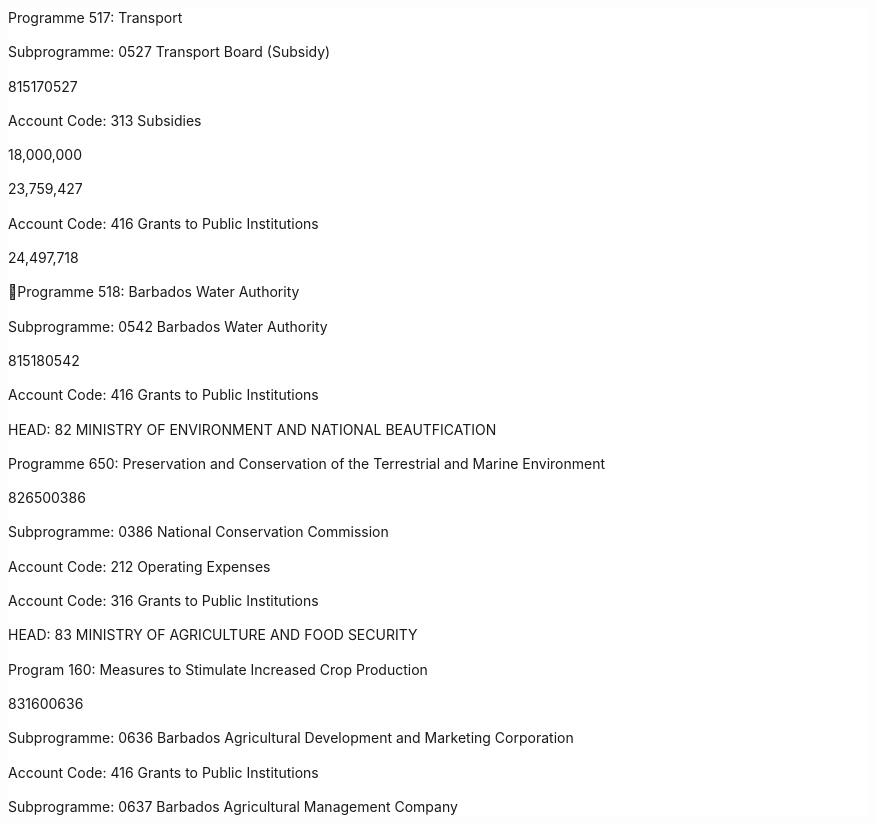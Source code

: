 Programme 517: Transport

Subprogramme: 0527 Transport Board
(Subsidy)

815170527

Account Code: 313 Subsidies

18,000,000

23,759,427

Account Code: 416 Grants to Public
Institutions

24,497,718

Programme 518: Barbados Water Authority

Subprogramme: 0542 Barbados Water
Authority

815180542

Account Code: 416 Grants to Public
Institutions

HEAD: 82 MINISTRY OF ENVIRONMENT
AND NATIONAL BEAUTFICATION

Programme 650: Preservation and
Conservation of the Terrestrial
and Marine Environment

826500386

Subprogramme: 0386 National Conservation
Commission

Account Code: 212 Operating Expenses

Account Code: 316 Grants to Public
Institutions

HEAD: 83 MINISTRY OF AGRICULTURE
AND FOOD SECURITY

Program 160: Measures to Stimulate
Increased Crop Production

831600636

Subprogramme: 0636 Barbados Agricultural
Development and Marketing Corporation

Account Code: 416 Grants to Public
Institutions

Subprogramme: 0637 Barbados Agricultural
Management Company
